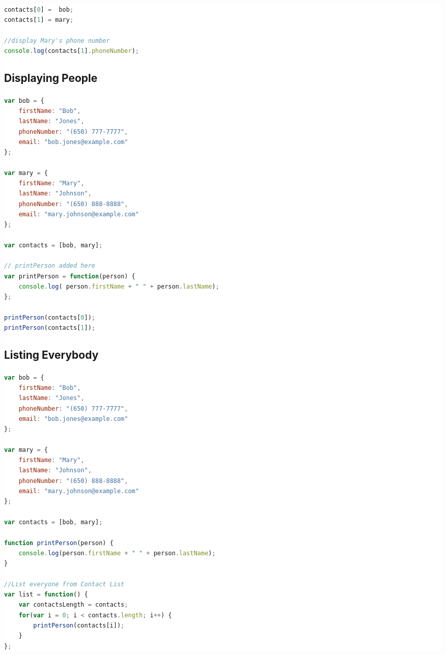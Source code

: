 ```javascript
contacts[0] =  bob;
contacts[1] = mary;

//display Mary's phone number
console.log(contacts[1].phoneNumber);
```

## Displaying People
```javascript
var bob = {
    firstName: "Bob",
    lastName: "Jones",
    phoneNumber: "(650) 777-7777",
    email: "bob.jones@example.com"
};

var mary = {
    firstName: "Mary",
    lastName: "Johnson",
    phoneNumber: "(650) 888-8888",
    email: "mary.johnson@example.com"
};

var contacts = [bob, mary];

// printPerson added here
var printPerson = function(person) {
    console.log( person.firstName + " " + person.lastName);
};

printPerson(contacts[0]);
printPerson(contacts[1]);
```
## Listing Everybody
``` javascript
var bob = {
    firstName: "Bob",
    lastName: "Jones",
    phoneNumber: "(650) 777-7777",
    email: "bob.jones@example.com"
};

var mary = {
    firstName: "Mary",
    lastName: "Johnson",
    phoneNumber: "(650) 888-8888",
    email: "mary.johnson@example.com"
};

var contacts = [bob, mary];

function printPerson(person) {
    console.log(person.firstName + " " + person.lastName);
}

//List everyone from Contact List
var list = function() {
    var contactsLength = contacts;
    for(var i = 0; i < contacts.length; i++) {
        printPerson(contacts[i]);
    }
};
```
